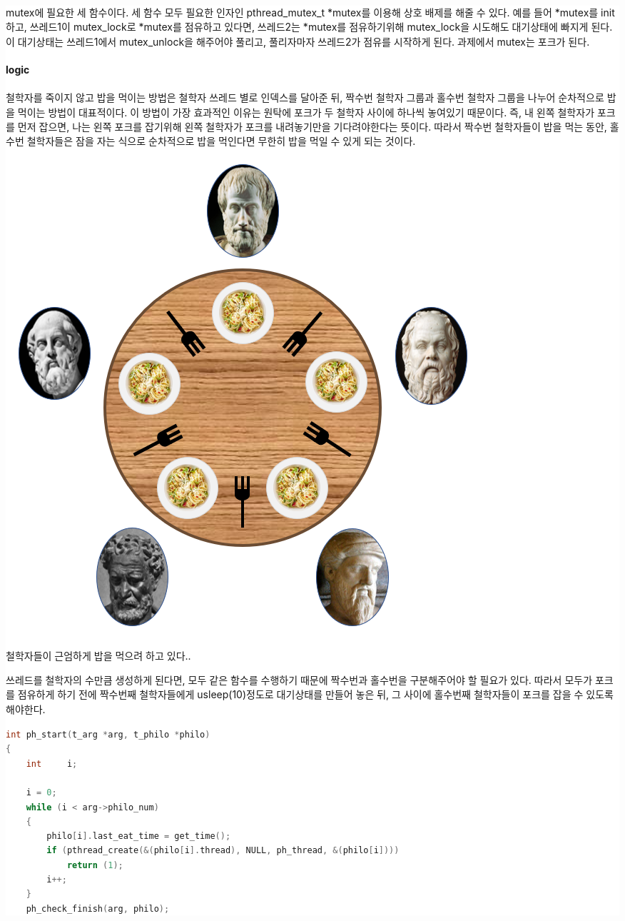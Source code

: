 mutex에 필요한 세 함수이다. 세 함수 모두 필요한 인자인 pthread_mutex_t *mutex를 이용해 상호 배제를 해줄 수 있다. 예를 들어 *mutex를 init하고, 쓰레드1이 mutex_lock로 *mutex를 점유하고 있다면, 쓰레드2는 *mutex를 점유하기위해 mutex_lock을 시도해도 대기상태에 빠지게 된다. 이 대기상태는 쓰레드1에서 mutex_unlock을 해주어야 풀리고, 풀리자마자 쓰레드2가 점유를 시작하게 된다. 과제에서 mutex는 포크가 된다.

#### logic

철학자를 죽이지 않고 밥을 먹이는 방법은 철학자 쓰레드 별로 인덱스를 달아준 뒤, 짝수번 철학자 그룹과 홀수번 철학자 그룹을 나누어 순차적으로 밥을 먹이는 방법이 대표적이다. 이 방법이 가장 효과적인 이유는 원탁에 포크가 두 철학자 사이에 하나씩 놓여있기 때문이다. 즉, 내 왼쪽 철학자가 포크를 먼저 잡으면, 나는 왼쪽 포크를 잡기위해 왼쪽 철학자가 포크를 내려놓기만을 기다려야한다는 뜻이다. 따라서 짝수번 철학자들이 밥을 먹는 동안, 홀수번 철학자들은 잠을 자는 식으로 순차적으로 밥을 먹인다면 무한히 밥을 먹일 수 있게 되는 것이다.

![Alt text](https://github.com/chanwoong1/chanwoong1.github.io/blob/main/public/static/images/blog_posts/philosophers/philosophers01.png?raw=true)

철학자들이 근엄하게 밥을 먹으려 하고 있다..

쓰레드를 철학자의 수만큼 생성하게 된다면, 모두 같은 함수를 수행하기 때문에 짝수번과 홀수번을 구분해주어야 할 필요가 있다. 따라서 모두가 포크를 점유하게 하기 전에 짝수번째 철학자들에게 usleep(10)정도로 대기상태를 만들어 놓은 뒤, 그 사이에 홀수번째 철학자들이 포크를 잡을 수 있도록 해야한다.

```C
int	ph_start(t_arg *arg, t_philo *philo)
{
	int		i;

	i = 0;
	while (i < arg->philo_num)
	{
		philo[i].last_eat_time = get_time();
		if (pthread_create(&(philo[i].thread), NULL, ph_thread, &(philo[i])))
			return (1);
		i++;
	}
	ph_check_finish(arg, philo);
```